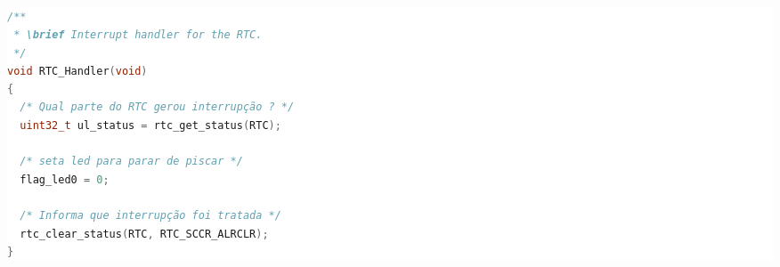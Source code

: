 ```C
/**
 * \brief Interrupt handler for the RTC. 
 */
void RTC_Handler(void)
{
  /* Qual parte do RTC gerou interrupção ? */
  uint32_t ul_status = rtc_get_status(RTC);
  
  /* seta led para parar de piscar */
  flag_led0 = 0;
  
  /* Informa que interrupção foi tratada */
  rtc_clear_status(RTC, RTC_SCCR_ALRCLR);
}
```


